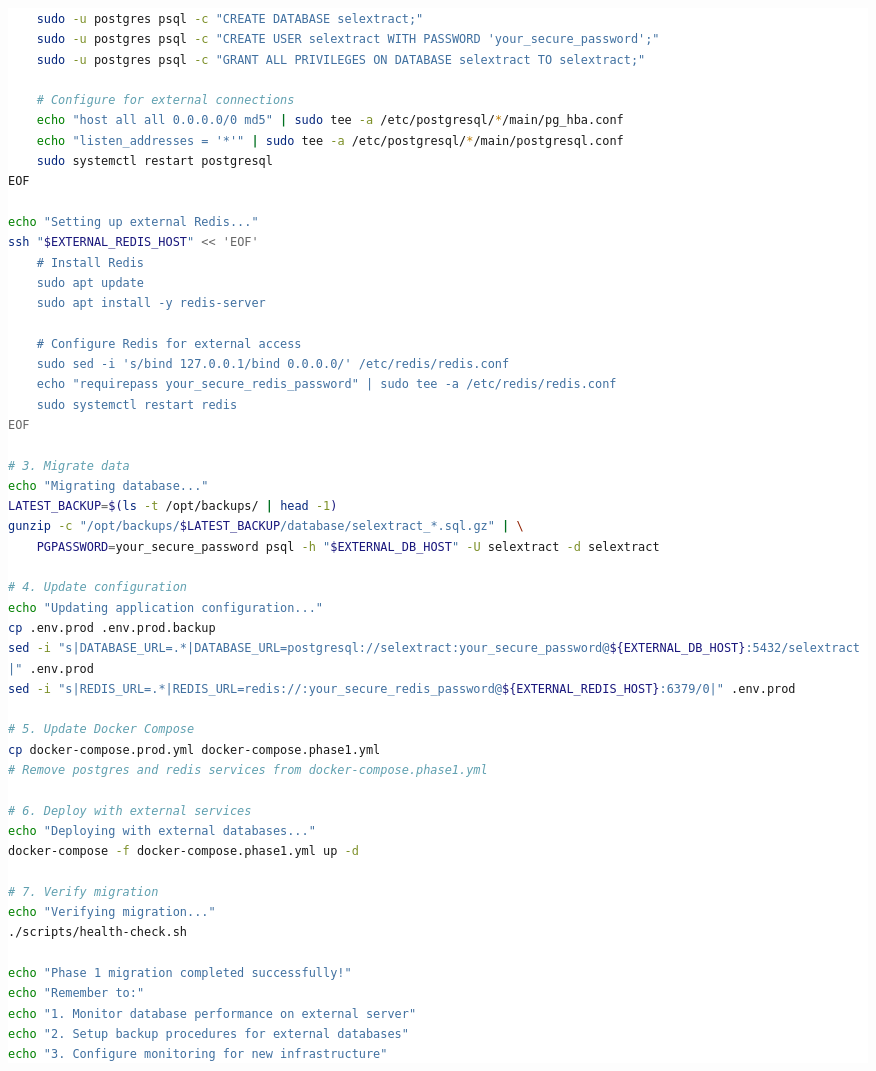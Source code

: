 ```bash
    sudo -u postgres psql -c "CREATE DATABASE selextract;"
    sudo -u postgres psql -c "CREATE USER selextract WITH PASSWORD 'your_secure_password';"
    sudo -u postgres psql -c "GRANT ALL PRIVILEGES ON DATABASE selextract TO selextract;"
    
    # Configure for external connections
    echo "host all all 0.0.0.0/0 md5" | sudo tee -a /etc/postgresql/*/main/pg_hba.conf
    echo "listen_addresses = '*'" | sudo tee -a /etc/postgresql/*/main/postgresql.conf
    sudo systemctl restart postgresql
EOF

echo "Setting up external Redis..."
ssh "$EXTERNAL_REDIS_HOST" << 'EOF'
    # Install Redis
    sudo apt update
    sudo apt install -y redis-server
    
    # Configure Redis for external access
    sudo sed -i 's/bind 127.0.0.1/bind 0.0.0.0/' /etc/redis/redis.conf
    echo "requirepass your_secure_redis_password" | sudo tee -a /etc/redis/redis.conf
    sudo systemctl restart redis
EOF

# 3. Migrate data
echo "Migrating database..."
LATEST_BACKUP=$(ls -t /opt/backups/ | head -1)
gunzip -c "/opt/backups/$LATEST_BACKUP/database/selextract_*.sql.gz" | \
    PGPASSWORD=your_secure_password psql -h "$EXTERNAL_DB_HOST" -U selextract -d selextract

# 4. Update configuration
echo "Updating application configuration..."
cp .env.prod .env.prod.backup
sed -i "s|DATABASE_URL=.*|DATABASE_URL=postgresql://selextract:your_secure_password@${EXTERNAL_DB_HOST}:5432/selextract|" .env.prod
sed -i "s|REDIS_URL=.*|REDIS_URL=redis://:your_secure_redis_password@${EXTERNAL_REDIS_HOST}:6379/0|" .env.prod

# 5. Update Docker Compose
cp docker-compose.prod.yml docker-compose.phase1.yml
# Remove postgres and redis services from docker-compose.phase1.yml

# 6. Deploy with external services
echo "Deploying with external databases..."
docker-compose -f docker-compose.phase1.yml up -d

# 7. Verify migration
echo "Verifying migration..."
./scripts/health-check.sh

echo "Phase 1 migration completed successfully!"
echo "Remember to:"
echo "1. Monitor database performance on external server"
echo "2. Setup backup procedures for external databases"
echo "3. Configure monitoring for new infrastructure"
```
